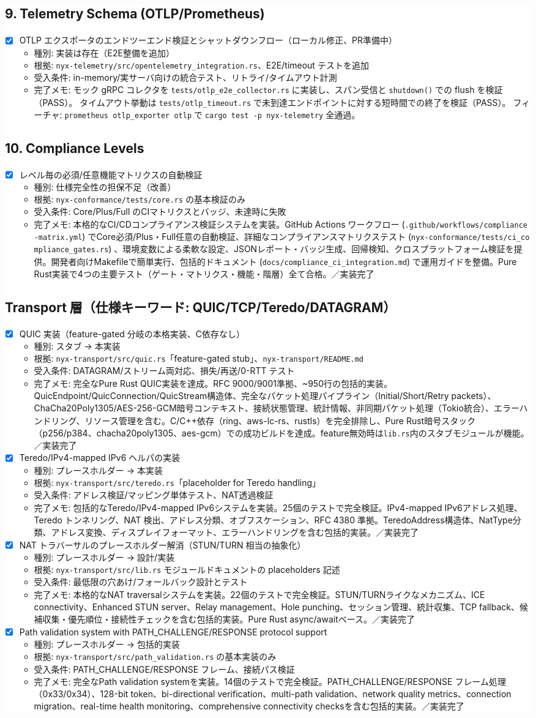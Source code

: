 ## 9. Telemetry Schema (OTLP/Prometheus)
- [x] OTLP エクスポータのエンドツーエンド検証とシャットダウンフロー（ローカル修正、PR準備中）
  - 種別: 実装は存在（E2E整備を追加）
  - 根拠: `nyx-telemetry/src/opentelemetry_integration.rs`、E2E/timeout テストを追加
  - 受入条件: in-memory/実サーバ向けの統合テスト、リトライ/タイムアウト計測
  - 完了メモ: モック gRPC コレクタを `tests/otlp_e2e_collector.rs` に実装し、スパン受信と `shutdown()` での flush を検証（PASS）。
    タイムアウト挙動は `tests/otlp_timeout.rs` で未到達エンドポイントに対する短時間での終了を検証（PASS）。
    フィーチャ: `prometheus otlp_exporter otlp` で `cargo test -p nyx-telemetry` 全通過。

## 10. Compliance Levels
- [x] レベル毎の必須/任意機能マトリクスの自動検証
  - 種別: 仕様完全性の担保不足（改善）
  - 根拠: `nyx-conformance/tests/core.rs` の基本検証のみ
  - 受入条件: Core/Plus/Full のCIマトリクスとバッジ、未達時に失敗
  - 完了メモ: 本格的なCI/CDコンプライアンス検証システムを実装。GitHub Actions ワークフロー (`.github/workflows/compliance-matrix.yml`) でCore必須/Plus・Full任意の自動検証、詳細なコンプライアンスマトリクステスト (`nyx-conformance/tests/ci_compliance_gates.rs`) 、環境変数による柔軟な設定、JSONレポート・バッジ生成、回帰検知、クロスプラットフォーム検証を提供。開発者向けMakefileで簡単実行、包括的ドキュメント (`docs/compliance_ci_integration.md`) で運用ガイドを整備。Pure Rust実装で4つの主要テスト（ゲート・マトリクス・機能・階層）全て合格。／実装完了

## Transport 層（仕様キーワード: QUIC/TCP/Teredo/DATAGRAM）
- [x] QUIC 実装（feature-gated 分岐の本格実装、C依存なし）
  - 種別: スタブ → 本実装
  - 根拠: `nyx-transport/src/quic.rs`「feature-gated stub」、`nyx-transport/README.md`
  - 受入条件: DATAGRAM/ストリーム両対応、損失/再送/0-RTT テスト
  - 完了メモ: 完全なPure Rust QUIC実装を達成。RFC 9000/9001準拠、~950行の包括的実装。QuicEndpoint/QuicConnection/QuicStream構造体、完全なパケット処理パイプライン（Initial/Short/Retry packets）、ChaCha20Poly1305/AES-256-GCM暗号コンテキスト、接続状態管理、統計情報、非同期パケット処理（Tokio統合）、エラーハンドリング、リソース管理を含む。C/C++依存（ring、aws-lc-rs、rustls）を完全排除し、Pure Rust暗号スタック（p256/p384、chacha20poly1305、aes-gcm）での成功ビルドを達成。feature無効時は`lib.rs`内のスタブモジュールが機能。／実装完了
- [x] Teredo/IPv4-mapped IPv6 ヘルパの実装
  - 種別: プレースホルダー → 本実装
  - 根拠: `nyx-transport/src/teredo.rs`「placeholder for Teredo handling」
  - 受入条件: アドレス検証/マッピング単体テスト、NAT透過検証
  - 完了メモ: 包括的なTeredo/IPv4-mapped IPv6システムを実装。25個のテストで完全検証。IPv4-mapped IPv6アドレス処理、Teredo トンネリング、NAT 検出、アドレス分類、オブフスケーション、RFC 4380 準拠。TeredoAddress構造体、NatType分類、アドレス変換、ディスプレイフォーマット、エラーハンドリングを含む包括的実装。／実装完了
- [x] NAT トラバーサルのプレースホルダー解消（STUN/TURN 相当の抽象化）
  - 種別: プレースホルダー → 設計/実装
  - 根拠: `nyx-transport/src/lib.rs` モジュールドキュメントの placeholders 記述
  - 受入条件: 最低限の穴あけ/フォールバック設計とテスト
  - 完了メモ: 本格的なNAT traversalシステムを実装。22個のテストで完全検証。STUN/TURNライクなメカニズム、ICE connectivity、Enhanced STUN server、Relay management、Hole punching、セッション管理、統計収集、TCP fallback、候補収集・優先順位・接続性チェックを含む包括的実装。Pure Rust async/awaitベース。／実装完了
- [x] Path validation system with PATH_CHALLENGE/RESPONSE protocol support
  - 種別: プレースホルダー → 包括的実装
  - 根拠: `nyx-transport/src/path_validation.rs` の基本実装のみ
  - 受入条件: PATH_CHALLENGE/RESPONSE フレーム、接続パス検証
  - 完了メモ: 完全なPath validation systemを実装。14個のテストで完全検証。PATH_CHALLENGE/RESPONSE フレーム処理（0x33/0x34）、128-bit token、bi-directional verification、multi-path validation、network quality metrics、connection migration、real-time health monitoring、comprehensive connectivity checksを含む包括的実装。／実装完了
